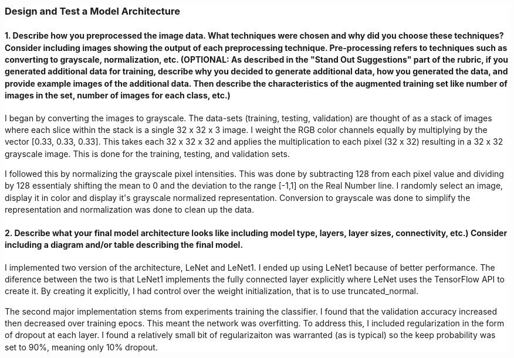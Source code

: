 ### Design and Test a Model Architecture

#### 1. Describe how you preprocessed the image data. What techniques were chosen and why did you choose these techniques? Consider including images showing the output of each preprocessing technique. Pre-processing refers to techniques such as converting to grayscale, normalization, etc. (OPTIONAL: As described in the "Stand Out Suggestions" part of the rubric, if you generated additional data for training, describe why you decided to generate additional data, how you generated the data, and provide example images of the additional data. Then describe the characteristics of the augmented training set like number of images in the set, number of images for each class, etc.)

I began by converting the images to grayscale.  The data-sets (training, testing, validation) are thought of as
a stack of images where each slice within the stack is a single 32 x 32 x 3 image.  I weight the RGB color channels
equally by multiplying by the vector [0.33, 0.33, 0.33]. This takes each 32 x 32 x 32 and applies the multiplication
to each pixel (32 x 32) resulting in a 32 x 32 grayscale image.  This is done for the training, testing, and validation
sets.   

I followed this by normalizing the grayscale pixel intensities.  This was done by subtracting 128 from each pixel value
and dividing by 128 essentialy shifting the mean to 0 and the deviation to the range [-1,1] on the Real Number line.
I randomly select an image, display it in color and display it's grayscale normalized representation.  Conversion to
grayscale was done to simplify the representation and normalization was done to clean up the data.


#### 2. Describe what your final model architecture looks like including model type, layers, layer sizes, connectivity, etc.) Consider including a diagram and/or table describing the final model.

I implemented two version of the architecture, LeNet and LeNet1.  I ended up using LeNet1 because of better performance.
The diference between the two is that LeNet1 implements the fully connected layer explicitly where LeNet uses the TensorFlow
API to create it.  By creating it explicitly, I had control over the weight initialization, that is to use truncated_normal.

The second major implementation stems from experiments training the classifier.  I found that the validation accuracy
increased then decreased over training epocs.  This meant the network was overfitting.  To address this, I included
regularization in the form of dropout at each layer.  I found a relatively small bit of regularizaiton was warranted
(as is typical) so the keep probability was set to 90%, meaning only 10% dropout.


[//]: # (Image References)
[image1]: ./examples/visualization.jpg "Visualization"
[image2]: ./examples/grayscale.jpg "Grayscaling"
[image3]: ./examples/random_noise.jpg "Random Noise"
[image4]: ./examples/placeholder.png "Traffic Sign 1"
[image5]: ./examples/placeholder.png "Traffic Sign 2"
[image6]: ./examples/placeholder.png "Traffic Sign 3"
[image7]: ./examples/placeholder.png "Traffic Sign 4"
[image8]: ./examples/placeholder.png "Traffic Sign 5"